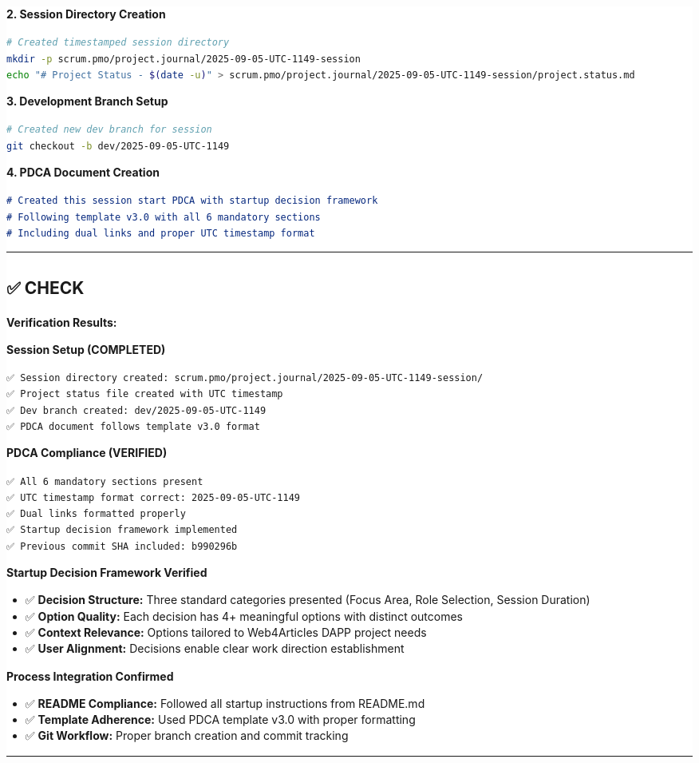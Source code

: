 **2. Session Directory Creation**
```bash
# Created timestamped session directory
mkdir -p scrum.pmo/project.journal/2025-09-05-UTC-1149-session
echo "# Project Status - $(date -u)" > scrum.pmo/project.journal/2025-09-05-UTC-1149-session/project.status.md
```

**3. Development Branch Setup**
```bash
# Created new dev branch for session
git checkout -b dev/2025-09-05-UTC-1149
```

**4. PDCA Document Creation**
```markdown
# Created this session start PDCA with startup decision framework
# Following template v3.0 with all 6 mandatory sections
# Including dual links and proper UTC timestamp format
```

---

## **✅ CHECK**

**Verification Results:**

**Session Setup (COMPLETED)**
```
✅ Session directory created: scrum.pmo/project.journal/2025-09-05-UTC-1149-session/
✅ Project status file created with UTC timestamp
✅ Dev branch created: dev/2025-09-05-UTC-1149
✅ PDCA document follows template v3.0 format
```

**PDCA Compliance (VERIFIED)**
```
✅ All 6 mandatory sections present
✅ UTC timestamp format correct: 2025-09-05-UTC-1149
✅ Dual links formatted properly
✅ Startup decision framework implemented
✅ Previous commit SHA included: b990296b
```

**Startup Decision Framework Verified**
- ✅ **Decision Structure:** Three standard categories presented (Focus Area, Role Selection, Session Duration)
- ✅ **Option Quality:** Each decision has 4+ meaningful options with distinct outcomes
- ✅ **Context Relevance:** Options tailored to Web4Articles DAPP project needs
- ✅ **User Alignment:** Decisions enable clear work direction establishment

**Process Integration Confirmed**
- ✅ **README Compliance:** Followed all startup instructions from README.md
- ✅ **Template Adherence:** Used PDCA template v3.0 with proper formatting
- ✅ **Git Workflow:** Proper branch creation and commit tracking

---
